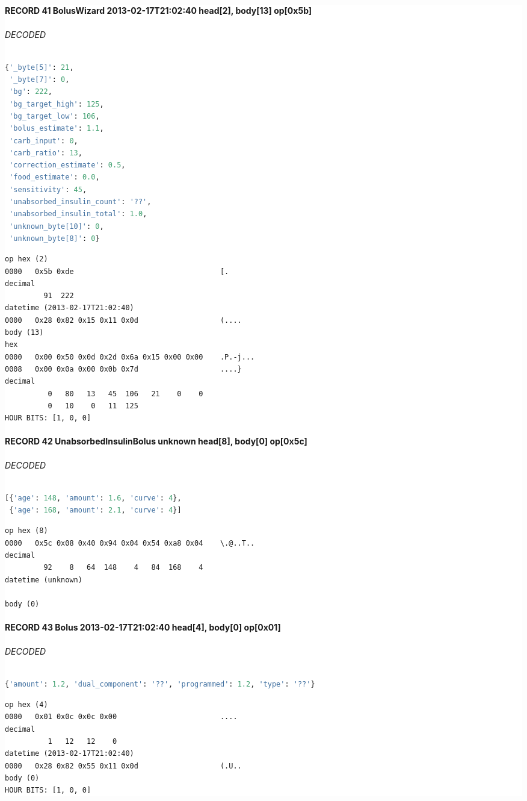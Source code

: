 #### RECORD 41 BolusWizard 2013-02-17T21:02:40 head[2], body[13] op[0x5b]
###### DECODED
```python
{'_byte[5]': 21,
 '_byte[7]': 0,
 'bg': 222,
 'bg_target_high': 125,
 'bg_target_low': 106,
 'bolus_estimate': 1.1,
 'carb_input': 0,
 'carb_ratio': 13,
 'correction_estimate': 0.5,
 'food_estimate': 0.0,
 'sensitivity': 45,
 'unabsorbed_insulin_count': '??',
 'unabsorbed_insulin_total': 1.0,
 'unknown_byte[10]': 0,
 'unknown_byte[8]': 0}
```
    op hex (2)
    0000   0x5b 0xde                                  [.
    decimal
             91  222
    datetime (2013-02-17T21:02:40)
    0000   0x28 0x82 0x15 0x11 0x0d                   (....
    body (13)
    hex
    0000   0x00 0x50 0x0d 0x2d 0x6a 0x15 0x00 0x00    .P.-j...
    0008   0x00 0x0a 0x00 0x0b 0x7d                   ....}
    decimal
              0   80   13   45  106   21    0    0
              0   10    0   11  125
    HOUR BITS: [1, 0, 0]
#### RECORD 42 UnabsorbedInsulinBolus unknown head[8], body[0] op[0x5c]
###### DECODED
```python
[{'age': 148, 'amount': 1.6, 'curve': 4},
 {'age': 168, 'amount': 2.1, 'curve': 4}]
```
    op hex (8)
    0000   0x5c 0x08 0x40 0x94 0x04 0x54 0xa8 0x04    \.@..T..
    decimal
             92    8   64  148    4   84  168    4
    datetime (unknown)

    body (0)

#### RECORD 43 Bolus 2013-02-17T21:02:40 head[4], body[0] op[0x01]
###### DECODED
```python
{'amount': 1.2, 'dual_component': '??', 'programmed': 1.2, 'type': '??'}
```
    op hex (4)
    0000   0x01 0x0c 0x0c 0x00                        ....
    decimal
              1   12   12    0
    datetime (2013-02-17T21:02:40)
    0000   0x28 0x82 0x55 0x11 0x0d                   (.U..
    body (0)
    HOUR BITS: [1, 0, 0]